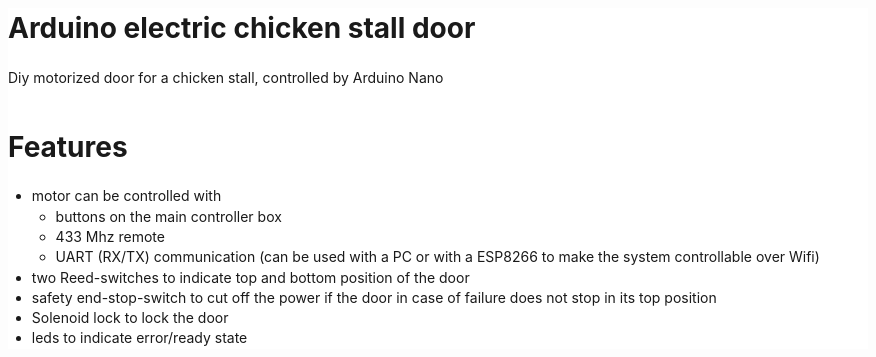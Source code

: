 # Arduino electric chicken stall door
Diy motorized door for a chicken stall, controlled by Arduino Nano

# Features
- motor can be controlled with
  - buttons on the main controller box
  - 433 Mhz remote
  - UART (RX/TX) communication (can be used with a PC or with a ESP8266 to make the system controllable over Wifi)
- two Reed-switches to indicate top and bottom position of the door
- safety end-stop-switch to cut off the power if the door in case of failure does not stop in its top position
- Solenoid lock to lock the door
- leds to indicate error/ready state
